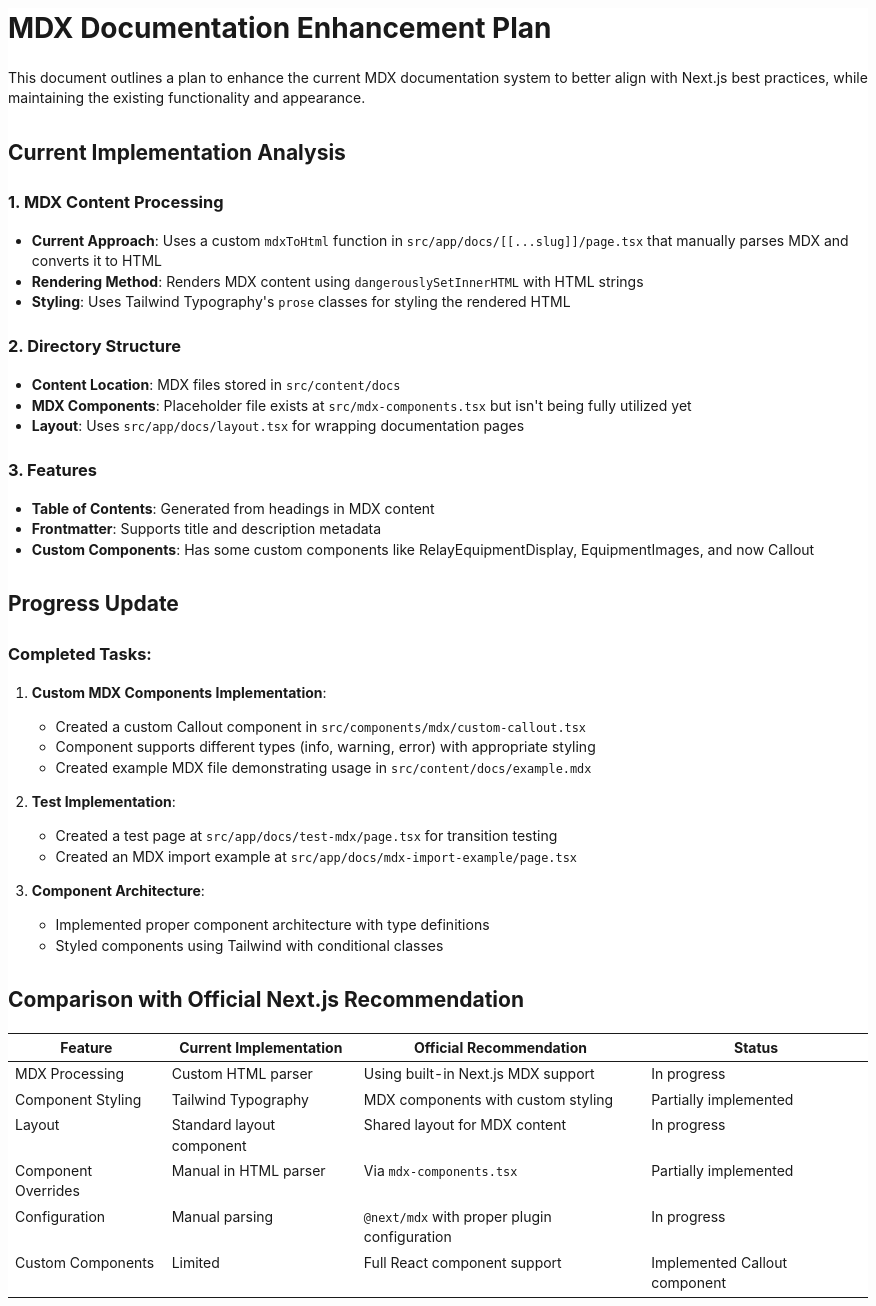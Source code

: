 # MDX Documentation Enhancement Plan

This document outlines a plan to enhance the current MDX documentation system to better align with Next.js best practices, while maintaining the existing functionality and appearance.

## Current Implementation Analysis

### 1. MDX Content Processing
- **Current Approach**: Uses a custom `mdxToHtml` function in `src/app/docs/[[...slug]]/page.tsx` that manually parses MDX and converts it to HTML
- **Rendering Method**: Renders MDX content using `dangerouslySetInnerHTML` with HTML strings
- **Styling**: Uses Tailwind Typography's `prose` classes for styling the rendered HTML

### 2. Directory Structure
- **Content Location**: MDX files stored in `src/content/docs`
- **MDX Components**: Placeholder file exists at `src/mdx-components.tsx` but isn't being fully utilized yet
- **Layout**: Uses `src/app/docs/layout.tsx` for wrapping documentation pages

### 3. Features
- **Table of Contents**: Generated from headings in MDX content
- **Frontmatter**: Supports title and description metadata
- **Custom Components**: Has some custom components like RelayEquipmentDisplay, EquipmentImages, and now Callout

## Progress Update

### Completed Tasks:
1. **Custom MDX Components Implementation**:
   - Created a custom Callout component in `src/components/mdx/custom-callout.tsx`
   - Component supports different types (info, warning, error) with appropriate styling
   - Created example MDX file demonstrating usage in `src/content/docs/example.mdx`

2. **Test Implementation**:
   - Created a test page at `src/app/docs/test-mdx/page.tsx` for transition testing
   - Created an MDX import example at `src/app/docs/mdx-import-example/page.tsx`

3. **Component Architecture**:
   - Implemented proper component architecture with type definitions
   - Styled components using Tailwind with conditional classes

## Comparison with Official Next.js Recommendation

| Feature | Current Implementation | Official Recommendation | Status |
|---------|------------------------|-------------------------|--------|
| MDX Processing | Custom HTML parser | Using built-in Next.js MDX support | In progress |
| Component Styling | Tailwind Typography | MDX components with custom styling | Partially implemented |
| Layout | Standard layout component | Shared layout for MDX content | In progress |
| Component Overrides | Manual in HTML parser | Via `mdx-components.tsx` | Partially implemented |
| Configuration | Manual parsing | `@next/mdx` with proper plugin configuration | In progress |
| Custom Components | Limited | Full React component support | Implemented Callout component |
